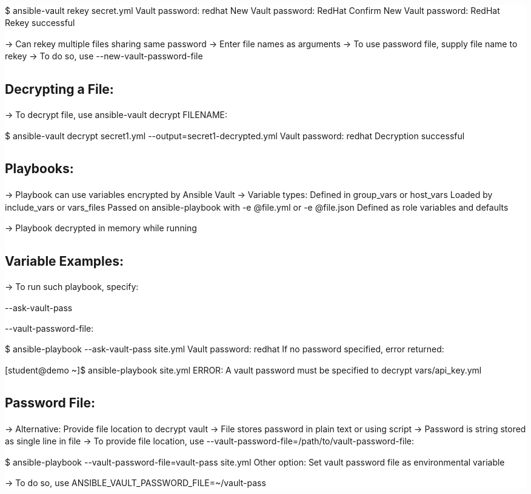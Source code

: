$ ansible-vault rekey secret.yml
Vault password: redhat
New Vault password: RedHat
Confirm New Vault password: RedHat
Rekey successful

-> Can rekey multiple files sharing same password
-> Enter file names as arguments
-> To use password file, supply file name to rekey
-> To do so, use --new-vault-password-file

Decrypting a File:
-------------------
-> To decrypt file, use ansible-vault decrypt FILENAME:

$ ansible-vault decrypt secret1.yml --output=secret1-decrypted.yml
Vault password: redhat
Decryption successful

Playbooks:
----------
-> Playbook can use variables encrypted by Ansible Vault
	-> Variable types:
	Defined in group_vars or host_vars
	Loaded by include_vars or vars_files
	Passed on ansible-playbook with -e @file.yml or -e @file.json
	Defined as role variables and defaults

-> Playbook decrypted in memory while running

Variable Examples:
------------------
-> To run such playbook, specify:

--ask-vault-pass

--vault-password-file:

$ ansible-playbook --ask-vault-pass site.yml
Vault password: redhat
If no password specified, error returned:

[student@demo ~]$ ansible-playbook site.yml
ERROR: A vault password must be specified to decrypt vars/api_key.yml


Password File:
----------------
-> Alternative: Provide file location to decrypt vault
-> File stores password in plain text or using script
-> Password is string stored as single line in file
-> To provide file location, use --vault-password-file=/path/to/vault-password-file:

$ ansible-playbook --vault-password-file=vault-pass site.yml
Other option: Set vault password file as environmental variable

-> To do so, use ANSIBLE_VAULT_PASSWORD_FILE=~/vault-pass
